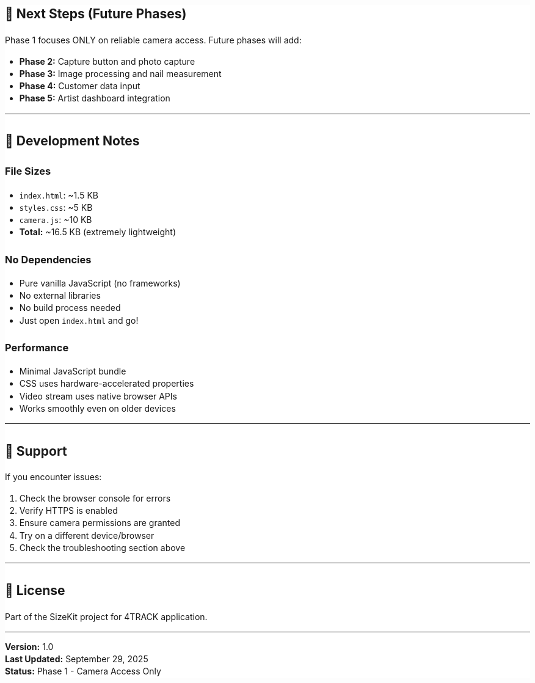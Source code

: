 
## 🚦 Next Steps (Future Phases)

Phase 1 focuses ONLY on reliable camera access. Future phases will add:

- **Phase 2:** Capture button and photo capture
- **Phase 3:** Image processing and nail measurement
- **Phase 4:** Customer data input
- **Phase 5:** Artist dashboard integration

---

## 📝 Development Notes

### File Sizes
- `index.html`: ~1.5 KB
- `styles.css`: ~5 KB
- `camera.js`: ~10 KB
- **Total:** ~16.5 KB (extremely lightweight)

### No Dependencies
- Pure vanilla JavaScript (no frameworks)
- No external libraries
- No build process needed
- Just open `index.html` and go!

### Performance
- Minimal JavaScript bundle
- CSS uses hardware-accelerated properties
- Video stream uses native browser APIs
- Works smoothly even on older devices

---

## 🤝 Support

If you encounter issues:

1. Check the browser console for errors
2. Verify HTTPS is enabled
3. Ensure camera permissions are granted
4. Try on a different device/browser
5. Check the troubleshooting section above

---

## 📄 License

Part of the SizeKit project for 4TRACK application.

---

**Version:** 1.0  
**Last Updated:** September 29, 2025  
**Status:** Phase 1 - Camera Access Only
